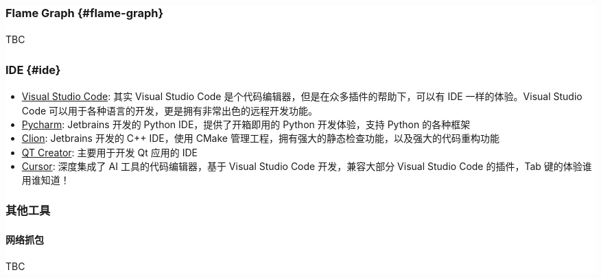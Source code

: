 ### Flame Graph {#flame-graph}

TBC

### IDE {#ide}

- [Visual Studio Code](https://code.visualstudio.com/): 其实 Visual Studio Code 是个代码编辑器，但是在众多插件的帮助下，可以有 IDE 一样的体验。Visual Studio Code 可以用于各种语言的开发，更是拥有非常出色的远程开发功能。
- [Pycharm](https://www.jetbrains.com/pycharm/): Jetbrains 开发的 Python IDE，提供了开箱即用的 Python 开发体验，支持 Python 的各种框架
- [Clion](https://www.jetbrains.com/clion/): Jetbrains 开发的 C++ IDE，使用 CMake 管理工程，拥有强大的静态检查功能，以及强大的代码重构功能
- [QT Creator](https://www.qt.io/zh-cn/product/development-tools): 主要用于开发 Qt 应用的 IDE
- [Cursor](https://www.cursor.com/): 深度集成了 AI 工具的代码编辑器，基于 Visual Studio Code 开发，兼容大部分 Visual Studio Code 的插件，Tab 键的体验谁用谁知道！

### 其他工具

#### 网络抓包

TBC
